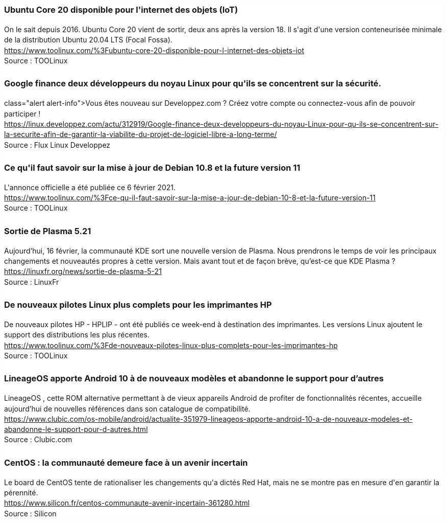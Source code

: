 ### Ubuntu Core 20 disponible pour l'internet des objets (IoT)
On le sait depuis 2016. Ubuntu Core 20 vient de sortir, deux ans après la version 18. Il s'agit d'une version conteneurisée minimale de la distribution Ubuntu 20.04 LTS (Focal Fossa).  
https://www.toolinux.com/%3Fubuntu-core-20-disponible-pour-l-internet-des-objets-iot  
Source : TOOLinux

### Google finance deux développeurs du noyau Linux pour qu'ils se concentrent sur la sécurité.
class="alert alert-info">Vous êtes nouveau sur Developpez.com ? Créez votre compte ou connectez-vous afin de pouvoir participer !  
https://linux.developpez.com/actu/312919/Google-finance-deux-developpeurs-du-noyau-Linux-pour-qu-ils-se-concentrent-sur-la-securite-afin-de-garantir-la-viabilite-du-projet-de-logiciel-libre-a-long-terme/  
Source : Flux Linux Developpez

### Ce qu'il faut savoir sur la mise à jour de Debian 10.8 et la future version 11
L'annonce officielle a été publiée ce 6 février 2021.  
https://www.toolinux.com/%3Fce-qu-il-faut-savoir-sur-la-mise-a-jour-de-debian-10-8-et-la-future-version-11  
Source : TOOLinux

### Sortie de Plasma 5.21
Aujourd’hui, 16 février, la communauté KDE sort une nouvelle version de Plasma. Nous prendrons le temps de voir les principaux changements et nouveautés propres à cette version. Mais avant tout et de façon brève, qu’est-ce que KDE Plasma ?  
https://linuxfr.org/news/sortie-de-plasma-5-21  
Source : LinuxFr

### De nouveaux pilotes Linux plus complets pour les imprimantes HP
De nouveaux pilotes HP - HPLIP - ont été publiés ce week-end à destination des imprimantes. Les versions Linux ajoutent le support des distributions les plus récentes.  
https://www.toolinux.com/%3Fde-nouveaux-pilotes-linux-plus-complets-pour-les-imprimantes-hp  
Source : TOOLinux

### LineageOS apporte Android 10 à de nouveaux modèles et abandonne le support pour d’autres
LineageOS , cette ROM alternative permettant à de vieux appareils Android de profiter de fonctionnalités récentes, accueille aujourd’hui de nouvelles références dans son catalogue de compatibilité.  
https://www.clubic.com/os-mobile/android/actualite-351979-lineageos-apporte-android-10-a-de-nouveaux-modeles-et-abandonne-le-support-pour-d-autres.html  
Source : Clubic.com

### CentOS : la communauté demeure face à un avenir incertain
Le board de CentOS tente de rationaliser les changements qu'a dictés Red Hat, mais ne se montre pas en mesure d'en garantir la pérennité.  
https://www.silicon.fr/centos-communaute-avenir-incertain-361280.html  
Source : Silicon
